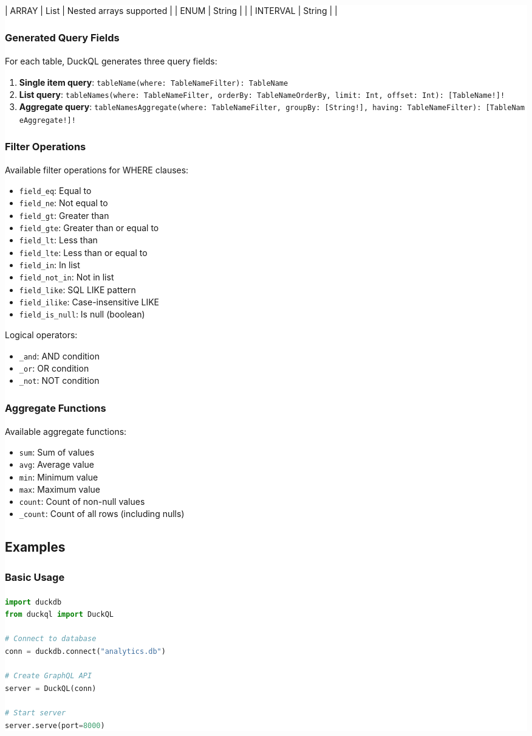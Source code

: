 | ARRAY | List | Nested arrays supported |
| ENUM | String | |
| INTERVAL | String | |

### Generated Query Fields

For each table, DuckQL generates three query fields:

1. **Single item query**: `tableName(where: TableNameFilter): TableName`
2. **List query**: `tableNames(where: TableNameFilter, orderBy: TableNameOrderBy, limit: Int, offset: Int): [TableName!]!`
3. **Aggregate query**: `tableNamesAggregate(where: TableNameFilter, groupBy: [String!], having: TableNameFilter): [TableNameAggregate!]!`

### Filter Operations

Available filter operations for WHERE clauses:

- `field_eq`: Equal to
- `field_ne`: Not equal to
- `field_gt`: Greater than
- `field_gte`: Greater than or equal to
- `field_lt`: Less than
- `field_lte`: Less than or equal to
- `field_in`: In list
- `field_not_in`: Not in list
- `field_like`: SQL LIKE pattern
- `field_ilike`: Case-insensitive LIKE
- `field_is_null`: Is null (boolean)

Logical operators:
- `_and`: AND condition
- `_or`: OR condition  
- `_not`: NOT condition

### Aggregate Functions

Available aggregate functions:

- `sum`: Sum of values
- `avg`: Average value
- `min`: Minimum value
- `max`: Maximum value
- `count`: Count of non-null values
- `_count`: Count of all rows (including nulls)

## Examples

### Basic Usage

```python
import duckdb
from duckql import DuckQL

# Connect to database
conn = duckdb.connect("analytics.db")

# Create GraphQL API
server = DuckQL(conn)

# Start server
server.serve(port=8000)
```
